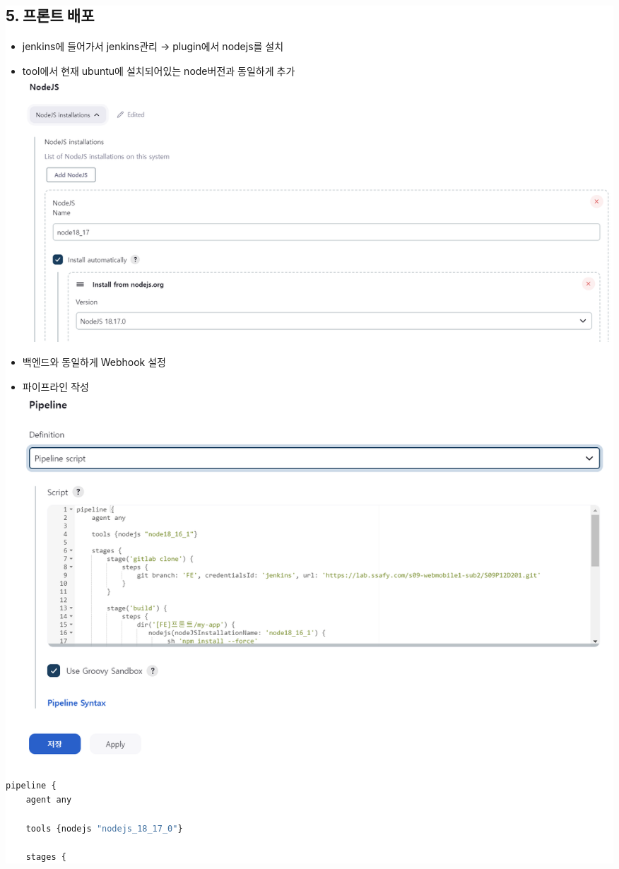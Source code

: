 ## 5. 프론트 배포
- jenkins에 들어가서 jenkins관리 → plugin에서 nodejs를 설치
- tool에서 현재 ubuntu에 설치되어있는 node버전과 동일하게 추가
![Alt text](img/jenkins17.png)

- 백엔드와 동일하게 Webhook 설정

- 파이프라인 작성
![Alt text](img/jenkins18.png)
```bash
pipeline {
    agent any
    
    tools {nodejs "nodejs_18_17_0"}

    stages {
```